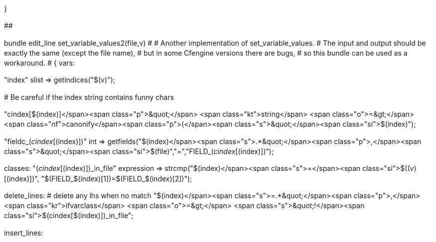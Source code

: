 <span class="p">}</span>

<span class="c">##</span>

<span class="k">bundle</span> <span class="k">edit_line</span> <span class="nf">set_variable_values2</span><span class="p">(</span><span class="nv">file</span><span class="p">,</span><span class="nv">v</span><span class="p">)</span>
<span class="c">#</span>
<span class="c"># Another implementation of set_variable_values.</span>
<span class="c"># The input and output should be exactly the same (except the file name), </span>
<span class="c"># but in some Cfengine versions there are bugs, </span>
<span class="c"># so this bundle can be used as a workaround.</span>
<span class="c">#</span>
<span class="p">{</span>
<span class="kd">vars</span><span class="p">:</span>

  <span class="p">&quot;</span><span class="nv">index</span><span class="p">&quot;</span> <span class="kt">slist</span> <span class="o">=&gt;</span> <span class="nf">getindices</span><span class="p">(</span><span class="s">&quot;</span><span class="si">$(v)</span><span class="s">&quot;</span><span class="p">);</span>

  <span class="c"># Be careful if the index string contains funny chars</span>

  <span class="p">&quot;</span><span class="nv">cindex[$(index)]</span><span class="p">&quot;</span> <span class="kt">string</span> <span class="o">=&gt;</span> <span class="nf">canonify</span><span class="p">(</span><span class="s">&quot;</span><span class="si">$(index)</span><span class="s">&quot;</span><span class="p">);</span>

  <span class="p">&quot;</span><span class="nv">fieldc_$(cindex[$(index)])</span><span class="p">&quot;</span> <span class="kt">int</span> <span class="o">=&gt;</span> <span class="nf">getfields</span><span class="p">(</span><span class="s">&quot;</span><span class="si">$(index)</span><span class="s">.*&quot;</span><span class="p">,</span><span class="s">&quot;</span><span class="si">$(file)</span><span class="s">&quot;</span><span class="p">,</span><span class="s">&quot;=&quot;</span><span class="p">,</span><span class="s">&quot;FIELD_</span><span class="si">$(cindex[$(index)])</span><span class="s">&quot;</span><span class="p">);</span>

<span class="kd">classes</span><span class="p">:</span>
  <span class="s">&quot;</span><span class="si">$(cindex[$(index)])</span><span class="s">_in_file&quot;</span> <span class="kr">expression</span> <span class="o">=&gt;</span> <span class="nf">strcmp</span><span class="p">(</span><span class="s">&quot;</span><span class="si">$(index)</span><span class="s">=</span><span class="si">$($(v)[$(index)])</span><span class="s">&quot;</span><span class="p">,</span> <span class="s">&quot;</span><span class="si">$(FIELD_$(index)[1])</span><span class="s">=</span><span class="si">$(FIELD_$(index)[2])</span><span class="s">&quot;</span><span class="p">);</span>


<span class="kd">delete_lines</span><span class="p">:</span>  <span class="c"># delete any lhs when no match</span>
  <span class="s">&quot;</span><span class="si">$(index)</span><span class="s">=.*&quot;</span><span class="p">,</span>
    <span class="kr">ifvarclass</span> <span class="o">=&gt;</span> <span class="s">&quot;!</span><span class="si">$(cindex[$(index)])</span><span class="s">_in_file&quot;</span><span class="p">;</span>


<span class="kd">insert_lines</span><span class="p">:</span>
